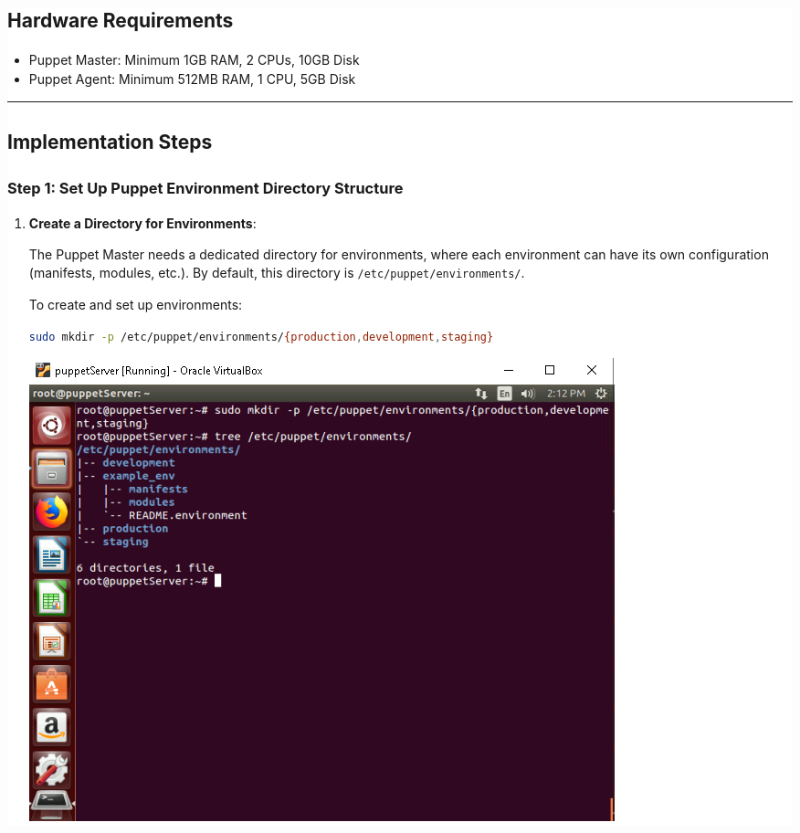 
## **Hardware Requirements**

- Puppet Master: Minimum 1GB RAM, 2 CPUs, 10GB Disk
- Puppet Agent: Minimum 512MB RAM, 1 CPU, 5GB Disk

---

## **Implementation Steps**

### **Step 1: Set Up Puppet Environment Directory Structure**

1. **Create a Directory for Environments**:

   The Puppet Master needs a dedicated directory for environments, where each environment can have its own configuration (manifests, modules, etc.). By default, this directory is `/etc/puppet/environments/`.

   To create and set up environments:

   ```bash
   sudo mkdir -p /etc/puppet/environments/{production,development,staging}
   ```

   ![image](images/Puppet-90.png)
